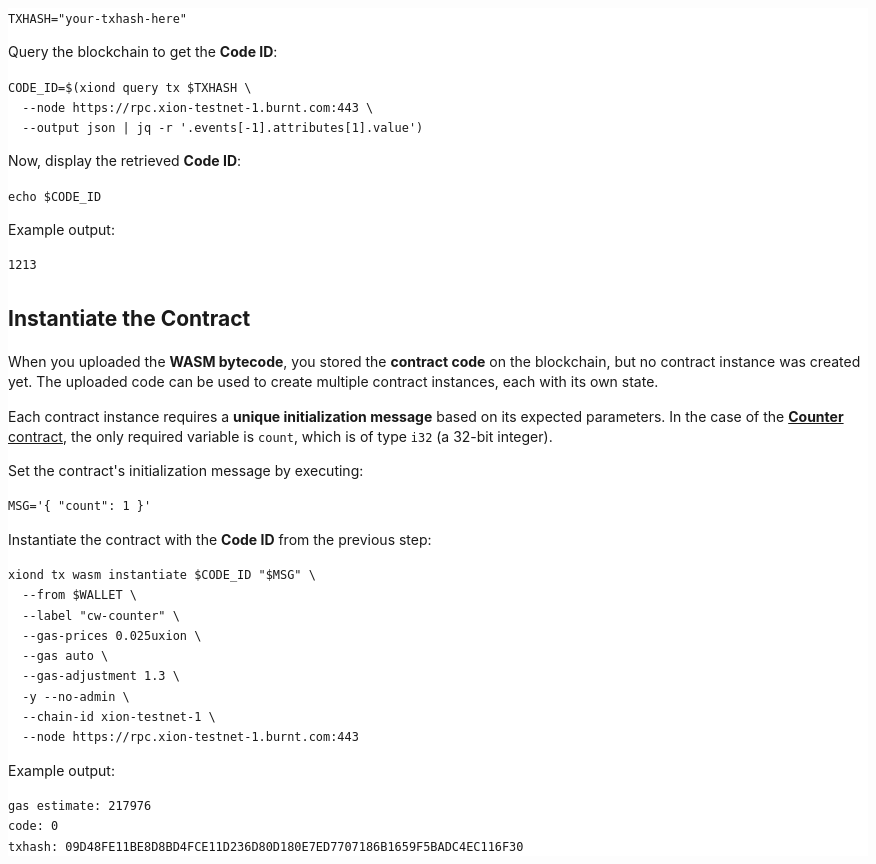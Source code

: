 ```
TXHASH="your-txhash-here"
```

Query the blockchain to get the **Code ID**:

```
CODE_ID=$(xiond query tx $TXHASH \
  --node https://rpc.xion-testnet-1.burnt.com:443 \
  --output json | jq -r '.events[-1].attributes[1].value')
```

Now, display the retrieved **Code ID**:

```
echo $CODE_ID
```

Example output:

```
1213
```



## **Instantiate the Contract**

&#x20;When you uploaded the **WASM bytecode**, you stored the **contract code** on the blockchain, but no contract instance was created yet. The uploaded code can be used to create multiple contract instances, each with its own state.

Each contract instance requires a **unique initialization message** based on its expected parameters. In the case of the [**Counter** contract](https://github.com/burnt-labs/cw-counter/blob/main/src/msg.rs#L4-L6), the only required variable is `count`, which is of type `i32` (a 32-bit integer).

Set the contract's initialization message by executing:

```
MSG='{ "count": 1 }'
```

Instantiate the contract with the **Code ID** from the previous step:

```
xiond tx wasm instantiate $CODE_ID "$MSG" \
  --from $WALLET \
  --label "cw-counter" \
  --gas-prices 0.025uxion \
  --gas auto \
  --gas-adjustment 1.3 \
  -y --no-admin \
  --chain-id xion-testnet-1 \
  --node https://rpc.xion-testnet-1.burnt.com:443
```

Example output:

```
gas estimate: 217976
code: 0
txhash: 09D48FE11BE8D8BD4FCE11D236D80D180E7ED7707186B1659F5BADC4EC116F30
```
